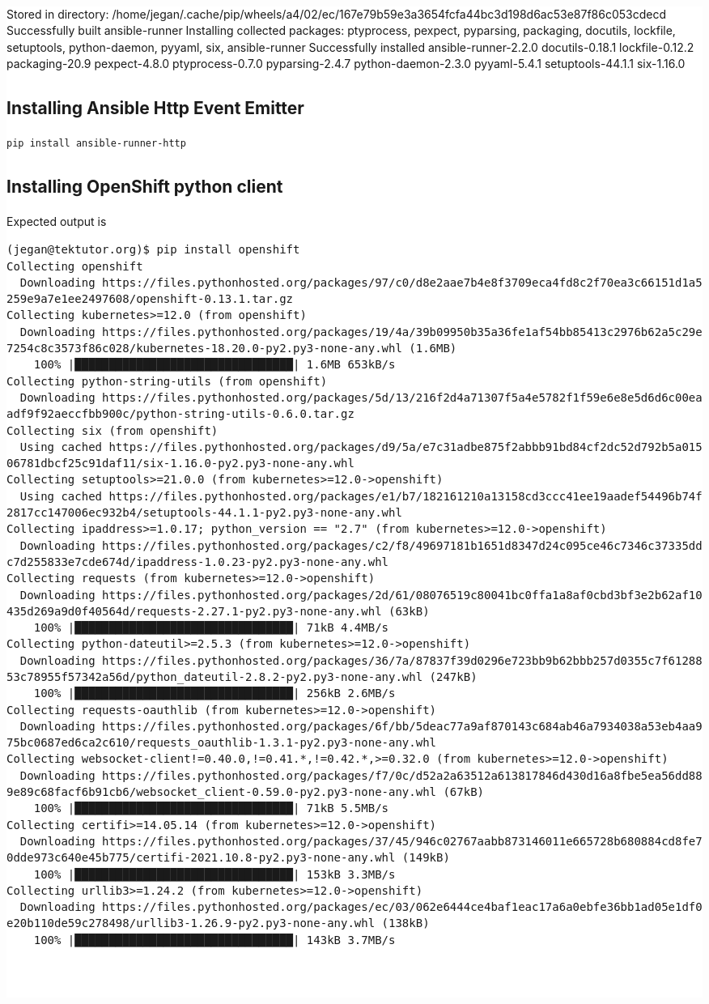   Stored in directory: /home/jegan/.cache/pip/wheels/a4/02/ec/167e79b59e3a3654fcfa44bc3d198d6ac53e87f86c053cdecd
Successfully built ansible-runner
Installing collected packages: ptyprocess, pexpect, pyparsing, packaging, docutils, lockfile, setuptools, python-daemon, pyyaml, six, ansible-runner
Successfully installed ansible-runner-2.2.0 docutils-0.18.1 lockfile-0.12.2 packaging-20.9 pexpect-4.8.0 ptyprocess-0.7.0 pyparsing-2.4.7 python-daemon-2.3.0 pyyaml-5.4.1 setuptools-44.1.1 six-1.16.0
</pre>

## Installing Ansible Http Event Emitter
```
pip install ansible-runner-http
```

## Installing OpenShift python client
```
```

Expected output is
<pre>
(jegan@tektutor.org)$ pip install openshift
Collecting openshift
  Downloading https://files.pythonhosted.org/packages/97/c0/d8e2aae7b4e8f3709eca4fd8c2f70ea3c66151d1a5259e9a7e1ee2497608/openshift-0.13.1.tar.gz
Collecting kubernetes>=12.0 (from openshift)
  Downloading https://files.pythonhosted.org/packages/19/4a/39b09950b35a36fe1af54bb85413c2976b62a5c29e7254c8c3573f86c028/kubernetes-18.20.0-py2.py3-none-any.whl (1.6MB)
    100% |████████████████████████████████| 1.6MB 653kB/s 
Collecting python-string-utils (from openshift)
  Downloading https://files.pythonhosted.org/packages/5d/13/216f2d4a71307f5a4e5782f1f59e6e8e5d6d6c00eaadf9f92aeccfbb900c/python-string-utils-0.6.0.tar.gz
Collecting six (from openshift)
  Using cached https://files.pythonhosted.org/packages/d9/5a/e7c31adbe875f2abbb91bd84cf2dc52d792b5a01506781dbcf25c91daf11/six-1.16.0-py2.py3-none-any.whl
Collecting setuptools>=21.0.0 (from kubernetes>=12.0->openshift)
  Using cached https://files.pythonhosted.org/packages/e1/b7/182161210a13158cd3ccc41ee19aadef54496b74f2817cc147006ec932b4/setuptools-44.1.1-py2.py3-none-any.whl
Collecting ipaddress>=1.0.17; python_version == "2.7" (from kubernetes>=12.0->openshift)
  Downloading https://files.pythonhosted.org/packages/c2/f8/49697181b1651d8347d24c095ce46c7346c37335ddc7d255833e7cde674d/ipaddress-1.0.23-py2.py3-none-any.whl
Collecting requests (from kubernetes>=12.0->openshift)
  Downloading https://files.pythonhosted.org/packages/2d/61/08076519c80041bc0ffa1a8af0cbd3bf3e2b62af10435d269a9d0f40564d/requests-2.27.1-py2.py3-none-any.whl (63kB)
    100% |████████████████████████████████| 71kB 4.4MB/s 
Collecting python-dateutil>=2.5.3 (from kubernetes>=12.0->openshift)
  Downloading https://files.pythonhosted.org/packages/36/7a/87837f39d0296e723bb9b62bbb257d0355c7f6128853c78955f57342a56d/python_dateutil-2.8.2-py2.py3-none-any.whl (247kB)
    100% |████████████████████████████████| 256kB 2.6MB/s 
Collecting requests-oauthlib (from kubernetes>=12.0->openshift)
  Downloading https://files.pythonhosted.org/packages/6f/bb/5deac77a9af870143c684ab46a7934038a53eb4aa975bc0687ed6ca2c610/requests_oauthlib-1.3.1-py2.py3-none-any.whl
Collecting websocket-client!=0.40.0,!=0.41.*,!=0.42.*,>=0.32.0 (from kubernetes>=12.0->openshift)
  Downloading https://files.pythonhosted.org/packages/f7/0c/d52a2a63512a613817846d430d16a8fbe5ea56dd889e89c68facf6b91cb6/websocket_client-0.59.0-py2.py3-none-any.whl (67kB)
    100% |████████████████████████████████| 71kB 5.5MB/s 
Collecting certifi>=14.05.14 (from kubernetes>=12.0->openshift)
  Downloading https://files.pythonhosted.org/packages/37/45/946c02767aabb873146011e665728b680884cd8fe70dde973c640e45b775/certifi-2021.10.8-py2.py3-none-any.whl (149kB)
    100% |████████████████████████████████| 153kB 3.3MB/s 
Collecting urllib3>=1.24.2 (from kubernetes>=12.0->openshift)
  Downloading https://files.pythonhosted.org/packages/ec/03/062e6444ce4baf1eac17a6a0ebfe36bb1ad05e1df0e20b110de59c278498/urllib3-1.26.9-py2.py3-none-any.whl (138kB)
    100% |████████████████████████████████| 143kB 3.7MB/s 